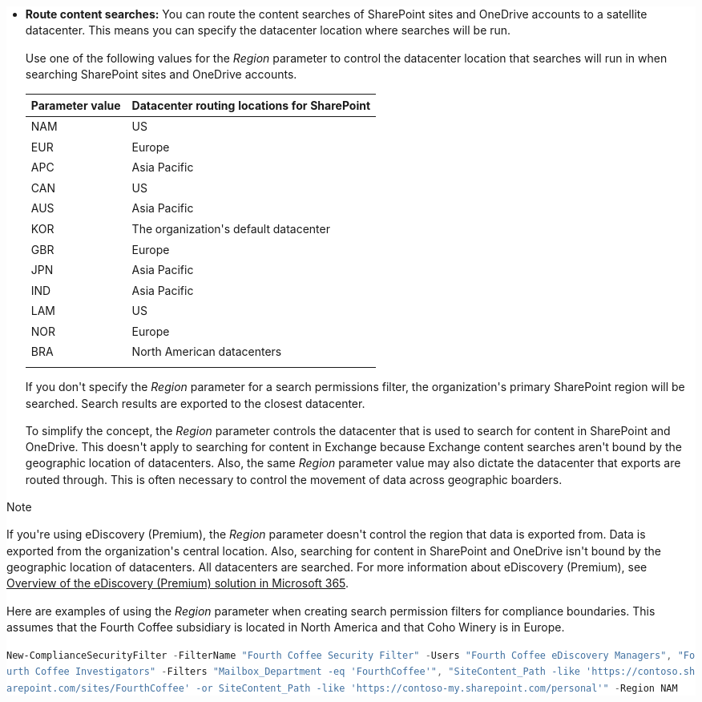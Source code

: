 - **Route content searches:** You can route the content searches of SharePoint sites and OneDrive accounts to a satellite datacenter. This means you can specify the datacenter location where searches will be run.

    Use one of the following values for the *Region* parameter to control the datacenter location that searches will run in when searching SharePoint sites and OneDrive accounts.
  
    |**Parameter value**|**Datacenter routing locations for SharePoint**|
    |:-----|:-----|
    |NAM  <br/> |US  <br/> |
    |EUR  <br/> |Europe  <br/> |
    |APC  <br/> |Asia Pacific  <br/> |
    |CAN  <br/> |US  <br/> |
    |AUS  <br/> |Asia Pacific  <br/> |
    |KOR  <br/> |The organization's default datacenter  <br/> |
    |GBR  <br/> |Europe  <br/> |
    |JPN  <br/> |Asia Pacific  <br/> |
    |IND  <br/> |Asia Pacific  <br/> |
    |LAM  <br/> |US  <br/> |
    |NOR  <br/> |Europe |
    |BRA  <br/> |North American datacenters |
    |||

   If you don't specify the *Region* parameter for a search permissions filter, the organization's primary SharePoint region will be searched. Search results are exported to the closest datacenter.

   To simplify the concept, the *Region* parameter controls the datacenter that is used to search for content in SharePoint and OneDrive. This doesn't apply to searching for content in Exchange because Exchange content searches aren't bound by the geographic location of datacenters. Also, the same *Region* parameter value may also dictate the datacenter that exports are routed through. This is often necessary to control the movement of data across geographic boarders.

> [!NOTE]
> If you're using eDiscovery (Premium), the *Region* parameter doesn't control the region that data is exported from. Data is exported from the organization's central location. Also, searching for content in SharePoint and OneDrive isn't bound by the geographic location of datacenters. All datacenters are searched. For more information about eDiscovery (Premium), see [Overview of the eDiscovery (Premium) solution in Microsoft 365](overview-ediscovery-20.md).

Here are examples of using the *Region* parameter when creating search permission filters for compliance boundaries. This assumes that the Fourth Coffee subsidiary is located in North America and that Coho Winery is in Europe.
  
```powershell
New-ComplianceSecurityFilter -FilterName "Fourth Coffee Security Filter" -Users "Fourth Coffee eDiscovery Managers", "Fourth Coffee Investigators" -Filters "Mailbox_Department -eq 'FourthCoffee'", "SiteContent_Path -like 'https://contoso.sharepoint.com/sites/FourthCoffee' -or SiteContent_Path -like 'https://contoso-my.sharepoint.com/personal'" -Region NAM
```
